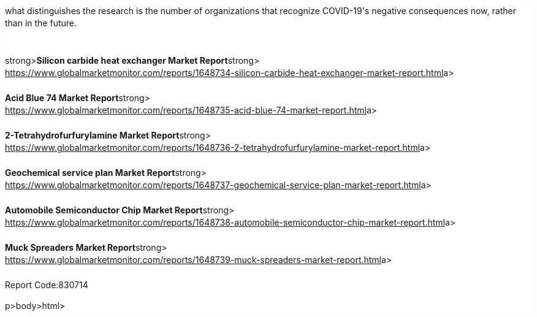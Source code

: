 what distinguishes the research is the number of organizations that recognize COVID-19's negative consequences now, rather than in the future.<br /><br /><strong><br /></strong>strong><strong>Silicon carbide heat exchanger Market Report</strong>strong><br /><a href="https://www.globalmarketmonitor.com/reports/1648734-silicon-carbide-heat-exchanger-market-report.html">https://www.globalmarketmonitor.com/reports/1648734-silicon-carbide-heat-exchanger-market-report.html</a>a><br /><br /><strong>Acid Blue 74 Market Report</strong>strong><br /><a href="https://www.globalmarketmonitor.com/reports/1648735-acid-blue-74-market-report.html">https://www.globalmarketmonitor.com/reports/1648735-acid-blue-74-market-report.html</a>a><br /><br /><strong>2-Tetrahydrofurfurylamine Market Report</strong>strong><br /><a href="https://www.globalmarketmonitor.com/reports/1648736-2-tetrahydrofurfurylamine-market-report.html">https://www.globalmarketmonitor.com/reports/1648736-2-tetrahydrofurfurylamine-market-report.html</a>a><br /><br /><strong>Geochemical service plan Market Report</strong>strong><br /><a href="https://www.globalmarketmonitor.com/reports/1648737-geochemical-service-plan-market-report.html">https://www.globalmarketmonitor.com/reports/1648737-geochemical-service-plan-market-report.html</a>a><br /><br /><strong>Automobile Semiconductor Chip Market Report</strong>strong><br /><a href="https://www.globalmarketmonitor.com/reports/1648738-automobile-semiconductor-chip-market-report.html">https://www.globalmarketmonitor.com/reports/1648738-automobile-semiconductor-chip-market-report.html</a>a><br /><br /><strong>Muck Spreaders Market Report</strong>strong><br /><a href="https://www.globalmarketmonitor.com/reports/1648739-muck-spreaders-market-report.html">https://www.globalmarketmonitor.com/reports/1648739-muck-spreaders-market-report.html</a>a><br /><br />Report Code:830714</p>p></body>body></html>html></p></body></html>
